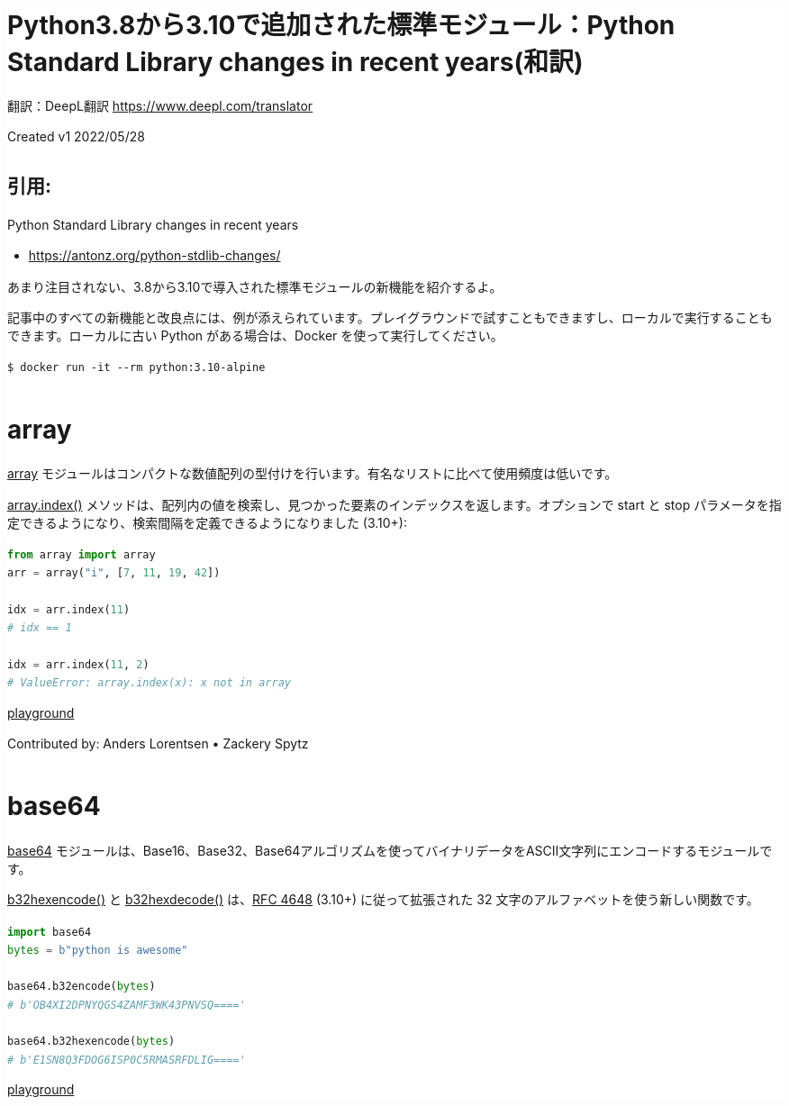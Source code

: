 # Python3.8から3.10で追加された標準モジュール：Python Standard Library changes in recent years(和訳)

翻訳：DeepL翻訳 https://www.deepl.com/translator

Created v1 2022/05/28


## 引用:
Python Standard Library changes in recent years
- https://antonz.org/python-stdlib-changes/

あまり注目されない、3.8から3.10で導入された標準モジュールの新機能を紹介するよ。


記事中のすべての新機能と改良点には、例が添えられています。プレイグラウンドで試すこともできますし、ローカルで実行することもできます。ローカルに古い Python がある場合は、Docker を使って実行してください。

```
$ docker run -it --rm python:3.10-alpine
```


# array
[array](https://docs.python.org/3/library/array) モジュールはコンパクトな数値配列の型付けを行います。有名なリストに比べて使用頻度は低いです。

[array.index()](https://docs.python.org/3/library/array#array.array.index) メソッドは、配列内の値を検索し、見つかった要素のインデックスを返します。オプションで start と stop パラメータを指定できるようになり、検索間隔を定義できるようになりました (3.10+):

```Python
from array import array
arr = array("i", [7, 11, 19, 42])

idx = arr.index(11)
# idx == 1

idx = arr.index(11, 2)
# ValueError: array.index(x): x not in array
```

[playground](https://stepik.org/lesson/717024/step/2)

Contributed by: Anders Lorentsen • Zackery Spytz

# base64
[base64](https://docs.python.org/3/library/base64) モジュールは、Base16、Base32、Base64アルゴリズムを使ってバイナリデータをASCII文字列にエンコードするモジュールです。

[b32hexencode()](https://docs.python.org/3/library/base64#base64.b32hexencode) と [b32hexdecode()](https://docs.python.org/3/library/base64#base64.b32hexdecode) は、[RFC 4648](https://datatracker.ietf.org/doc/html/rfc4648.html#section-7) (3.10+) に従って拡張された 32 文字のアルファベットを使う新しい関数です。

```Python
import base64
bytes = b"python is awesome"

base64.b32encode(bytes)
# b'OB4XI2DPNYQGS4ZAMF3WK43PNVSQ===='

base64.b32hexencode(bytes)
# b'E1SN8Q3FDOG6ISP0C5RMASRFDLIG===='
```
[playground](https://stepik.org/lesson/717024/step/3)
